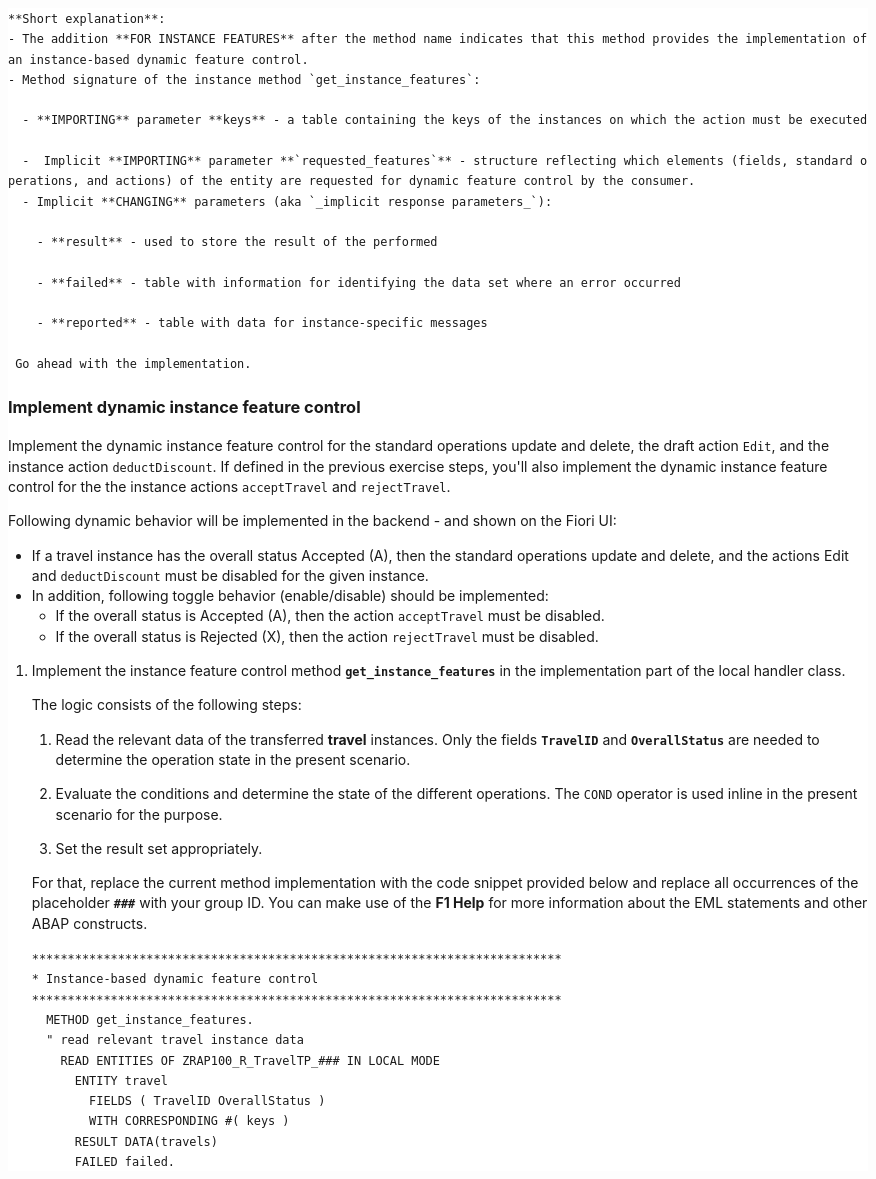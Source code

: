     **Short explanation**:  
    - The addition **FOR INSTANCE FEATURES** after the method name indicates that this method provides the implementation of an instance-based dynamic feature control.
    - Method signature of the instance method `get_instance_features`:

      - **IMPORTING** parameter **keys** - a table containing the keys of the instances on which the action must be executed

      -  Implicit **IMPORTING** parameter **`requested_features`** - structure reflecting which elements (fields, standard operations, and actions) of the entity are requested for dynamic feature control by the consumer.
      - Implicit **CHANGING** parameters (aka `_implicit response parameters_`):  

        - **result** - used to store the result of the performed  

        - **failed** - table with information for identifying the data set where an error occurred

        - **reported** - table with data for instance-specific messages

     Go ahead with the implementation.  

 
 ### Implement dynamic instance feature control 

 Implement the dynamic instance feature control for the standard operations update and delete, the draft action `Edit`, and the instance action `deductDiscount`. If defined in the previous exercise steps, you'll also implement the dynamic instance feature control for the the instance actions `acceptTravel` and `rejectTravel`.

 Following dynamic behavior will be implemented in the backend - and shown on the Fiori UI:
  - If a travel instance has the overall status Accepted (A), then the standard operations update and delete, and the actions Edit and `deductDiscount` must be disabled for the given instance.
  - In addition, following toggle behavior (enable/disable) should be implemented:
    - If the overall status is Accepted (A), then the action `acceptTravel` must be disabled.
    - If the overall status is Rejected (X), then the action `rejectTravel` must be disabled.
 
 1. Implement the instance feature control method **`get_instance_features`** in the implementation part of the local handler class.

    The logic consists of the following steps:  

    1. Read the relevant data of the transferred **travel** instances. Only the fields **`TravelID`** and **`OverallStatus`** are needed to determine the operation state in the present scenario.
    2. Evaluate the conditions and determine the state of the different operations. The `COND` operator is used inline in the present scenario for the purpose.

    3. Set the result set appropriately.   

    For that, replace the current method implementation with the code snippet provided below and replace all occurrences of the placeholder **`###`** with your group ID.
    You can make use of the **F1 Help** for more information about the EML statements and other ABAP constructs.

    ```ABAP
    **************************************************************************
    * Instance-based dynamic feature control
    **************************************************************************
      METHOD get_instance_features.
      " read relevant travel instance data
        READ ENTITIES OF ZRAP100_R_TravelTP_### IN LOCAL MODE
          ENTITY travel
            FIELDS ( TravelID OverallStatus )
            WITH CORRESPONDING #( keys )
          RESULT DATA(travels)
          FAILED failed.
